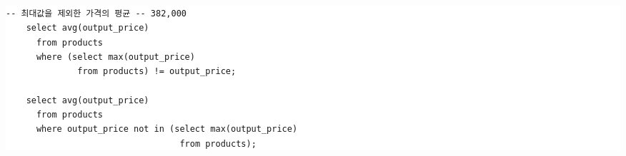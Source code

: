     -- 최대값을 제외한 가격의 평균 -- 382,000
        select avg(output_price)
          from products
          where (select max(output_price)
                  from products) != output_price;

        select avg(output_price)
          from products
          where output_price not in (select max(output_price)
                                      from products);
